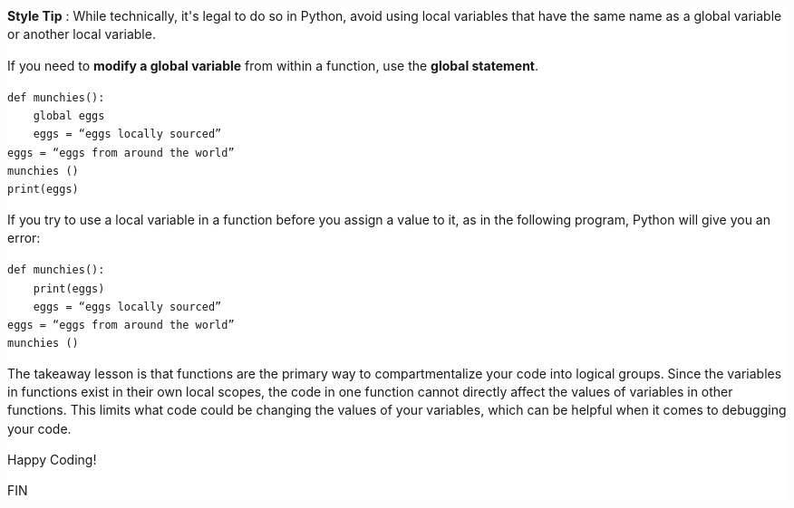 



**Style Tip** : While technically, it&#39;s legal to do so in Python, avoid using local variables that have the same name as a global variable or another local variable.

If you need to **modify a global variable** from within a function, use the **global statement**.


    def munchies(): 
        global eggs
        eggs = “eggs locally sourced”
    eggs = “eggs from around the world” 
    munchies ()
    print(eggs) 





If you try to use a local variable in a function before you assign a value to it, as in the following program, Python will give you an error:


    def munchies(): 
        print(eggs)
        eggs = “eggs locally sourced”
    eggs = “eggs from around the world” 
    munchies ()




The takeaway lesson is that functions are the primary way to compartmentalize your code into logical groups. Since the variables in functions exist in their own local scopes, the code in one function cannot directly affect the values of variables in other functions. This limits what code could be changing the values of your variables, which can be helpful when it comes to debugging your code.

Happy Coding!

FIN

